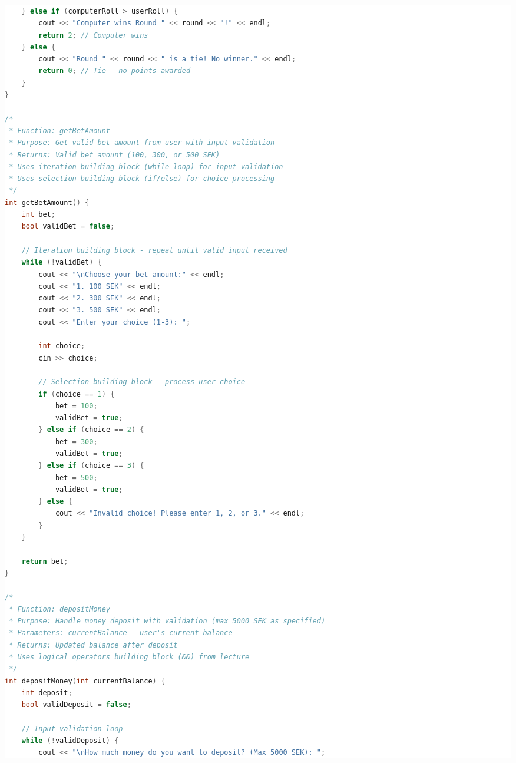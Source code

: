 ```cpp
    } else if (computerRoll > userRoll) {
        cout << "Computer wins Round " << round << "!" << endl;
        return 2; // Computer wins
    } else {
        cout << "Round " << round << " is a tie! No winner." << endl;
        return 0; // Tie - no points awarded
    }
}

/*
 * Function: getBetAmount
 * Purpose: Get valid bet amount from user with input validation
 * Returns: Valid bet amount (100, 300, or 500 SEK)
 * Uses iteration building block (while loop) for input validation
 * Uses selection building block (if/else) for choice processing
 */
int getBetAmount() {
    int bet;
    bool validBet = false;
    
    // Iteration building block - repeat until valid input received
    while (!validBet) {
        cout << "\nChoose your bet amount:" << endl;
        cout << "1. 100 SEK" << endl;
        cout << "2. 300 SEK" << endl;
        cout << "3. 500 SEK" << endl;
        cout << "Enter your choice (1-3): ";
        
        int choice;
        cin >> choice;
        
        // Selection building block - process user choice
        if (choice == 1) {
            bet = 100;
            validBet = true;
        } else if (choice == 2) {
            bet = 300;
            validBet = true;
        } else if (choice == 3) {
            bet = 500;
            validBet = true;
        } else {
            cout << "Invalid choice! Please enter 1, 2, or 3." << endl;
        }
    }
    
    return bet;
}

/*
 * Function: depositMoney
 * Purpose: Handle money deposit with validation (max 5000 SEK as specified)
 * Parameters: currentBalance - user's current balance
 * Returns: Updated balance after deposit
 * Uses logical operators building block (&&) from lecture
 */
int depositMoney(int currentBalance) {
    int deposit;
    bool validDeposit = false;
    
    // Input validation loop
    while (!validDeposit) {
        cout << "\nHow much money do you want to deposit? (Max 5000 SEK): ";
```
